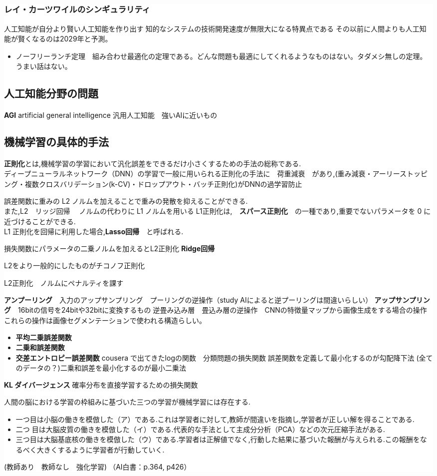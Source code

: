 
### レイ・カーツワイルのシンギュラリティ
人工知能が自分より賢い人工知能を作り出す
知的なシステムの技術開発速度が無限大になる特異点である
その以前に人間よりも人工知能が賢くなるのは2029年と予測。


- ノーフリーランチ定理　組み合わせ最適化の定理である。どんな問題も最適にしてくれるようなものはない。タダメシ無しの定理。うまい話はない。




## 人工知能分野の問題

**AGI** artificial general intelligence 汎用人工知能　強いAIに近いもの




## 機械学習の具体的手法

**正則化**とは,機械学習の学習において汎化誤差をできるだけ小さくするための手法の総称である.  
ディープニューラルネットワーク（DNN）の学習で一般に用いられる正則化の手法に　荷重減衰　があり,(重み減衰・アーリーストッピング・複数クロスバリデーション(k-CV)・ドロップアウト・バッチ正則化)がDNNの過学習防止


誤差関数に重みの L2 ノルムを加えることで重みの発散を抑えることができる.  
また,L2　リッジ回帰　 ノルムの代わりに L1 ノルムを用いる L1正則化は,　**スパース正則化**　の一種であり,重要でないパラメータを 0 に近づけることができる.  
 L1 正則化を回帰に利用した場合,**Lasso回帰**　と呼ばれる.

損失関数にパラメータの二乗ノルムを加えるとL2正則化 **Ridge回帰**

L2をより一般的にしたものがチコノフ正則化

L2正則化　ノルムにペナルティを課す


**アンプーリング**　入力のアップサンプリング　プーリングの逆操作（study AIによると逆プーリングは間違いらしい）
**アップサンプリング**　16bitの信号を24bitや32bitに変換するもの
逆畳み込み層　畳込み層の逆操作　CNNの特徴量マップから画像生成をする場合の操作
これらの操作は画像セグメンテーションで使われる構造らしい。


- **平均二乗誤差関数**
- **二乗和誤差関数**
- **交差エントロピー誤差関数**
cousera で出てきたlogの関数　分類問題の損失関数
誤差関数を定義して最小化するのが勾配降下法
(全てのデータの？)二乗和誤差を最小化するのが最小二乗法

**KL ダイバージェンス** 確率分布を直接学習するための損失関数

人間の脳における学習の枠組みに基づいた三つの学習が機械学習には存在する.
- 一つ目は小脳の働きを模倣した（ア）である.これは学習者に対して,教師が間違いを指摘し,学習者が正しい解を得ることである.
- 二つ 目は大脳皮質の働きを模倣した（イ）である.代表的な手法として主成分分析（PCA）などの次元圧縮手法がある.
- 三つ目は大脳基底核の働きを模倣した（ウ）である.学習者は正解値でなく,行動した結果に基づいた報酬が与えられる.この報酬をなるべく大きくするように学習者が行動していく.

(教師あり　教師なし　強化学習)
（AI白書：p.364, p426）

